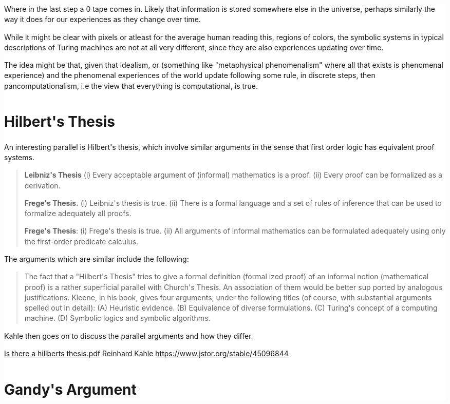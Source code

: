 Where in the last step a 0 tape comes in. Likely that information is stored somewhere else in the universe, perhaps similarly the way it does for our experiences as they change over time.

While it might be clear with pixels or atleast for the average human reading this, regions of colors, the symbolic systems in typical descriptions of Turing machines are not at all very different, since they are also experiences updating over time.

The idea might be that, given that idealism, or (something like "metaphysical phenomenalism" where all that exists is phenomenal experience) and the phenomenal experiences of the world update following some rule, in discrete steps, then pancomputationalism, i.e the view that everything is computational, is true. 



# Hilbert's Thesis

An interesting parallel is Hilbert's thesis, which involve similar arguments in the sense that first order logic has equivalent proof systems.

> 	**Leibniz's Thesis**
> 	(i) Every acceptable argument of (informal) mathematics is a proof.
> 	(ii) Every proof can be formalized as a derivation. 
> 	
> 	**Frege's Thesis.**
> 	 (i) Leibniz's thesis is true. 
> 	 (ii) There is a formal language and a set of rules of inference that can be used to formalize adequately all proofs. 
> 	 
> 	 **Frege's Thesis**: 
> 	 (i) Frege's thesis is true.
> 	 (ii) All arguments of informal mathematics can be formulated adequately using only the first-order predicate calculus.


The arguments which are similar include the following:

>The fact that a "Hilbert's Thesis" tries to give a formal definition (formal ized proof) of an informal notion (mathematical proof) is a rather superficial parallel with Church's Thesis. An association of them would be better sup ported by analogous justifications. Kleene, in his book, gives four arguments, under the following titles (of course, with substantial arguments spelled out in detail): 
>(A) Heuristic evidence. 
>(B) Equivalence of diverse formulations. 
>(C) Turing's concept of a computing machine. 
>(D) Symbolic logics and symbolic algorithms.

Kahle then goes on to discuss the parallel arguments and how they differ. 

[Is there a hillberts thesis.pdf](file:///C:/Users/Katte/Documents/Academic/Philosophy/Is%20there%20a%20hillberts%20thesis.pdf)
Reinhard Kahle
https://www.jstor.org/stable/45096844




# Gandy's Argument
